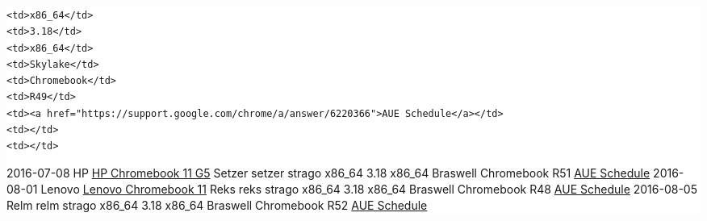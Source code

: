     <td>x86_64</td>
    <td>3.18</td>
    <td>x86_64</td>
    <td>Skylake</td>
    <td>Chromebook</td>
    <td>R49</td>
    <td><a href="https://support.google.com/chrome/a/answer/6220366">AUE Schedule</a></td>
    <td></td>
    <td></td>
  </tr>
  <tr>
    <td>2016-07-08</td>
    <td>HP</td>
    <td><a href="/chromium-os/developer-information-for-chrome-os-devices/generic">HP Chromebook 11 G5</a></td>
    <td>Setzer</td>
    <td>setzer</td>
    <td>strago</td>
    <td>x86_64</td>
    <td>3.18</td>
    <td>x86_64</td>
    <td>Braswell</td>
    <td>Chromebook</td>
    <td>R51</td>
    <td><a href="https://support.google.com/chrome/a/answer/6220366">AUE Schedule</a></td>
    <td></td>
    <td></td>
  </tr>
  <tr>
    <td>2016-08-01</td>
    <td>Lenovo</td>
    <td><a href="/chromium-os/developer-information-for-chrome-os-devices/lenovo-chromebook-11">Lenovo Chromebook 11</a></td>
    <td>Reks</td>
    <td>reks</td>
    <td>strago</td>
    <td>x86_64</td>
    <td>3.18</td>
    <td>x86_64</td>
    <td>Braswell</td>
    <td>Chromebook</td>
    <td>R48</td>
    <td><a href="https://support.google.com/chrome/a/answer/6220366">AUE Schedule</a></td>
    <td></td>
    <td></td>
  </tr>
  <tr>
    <td>2016-08-05</td>
    <td><white label></td>
    <td><a href=""></a></td>
    <td>Relm</td>
    <td>relm</td>
    <td>strago</td>
    <td>x86_64</td>
    <td>3.18</td>
    <td>x86_64</td>
    <td>Braswell</td>
    <td>Chromebook</td>
    <td>R52</td>
    <td><a href="https://support.google.com/chrome/a/answer/6220366">AUE Schedule</a></td>
    <td></td>
    <td></td>
  </tr>
  <tr>